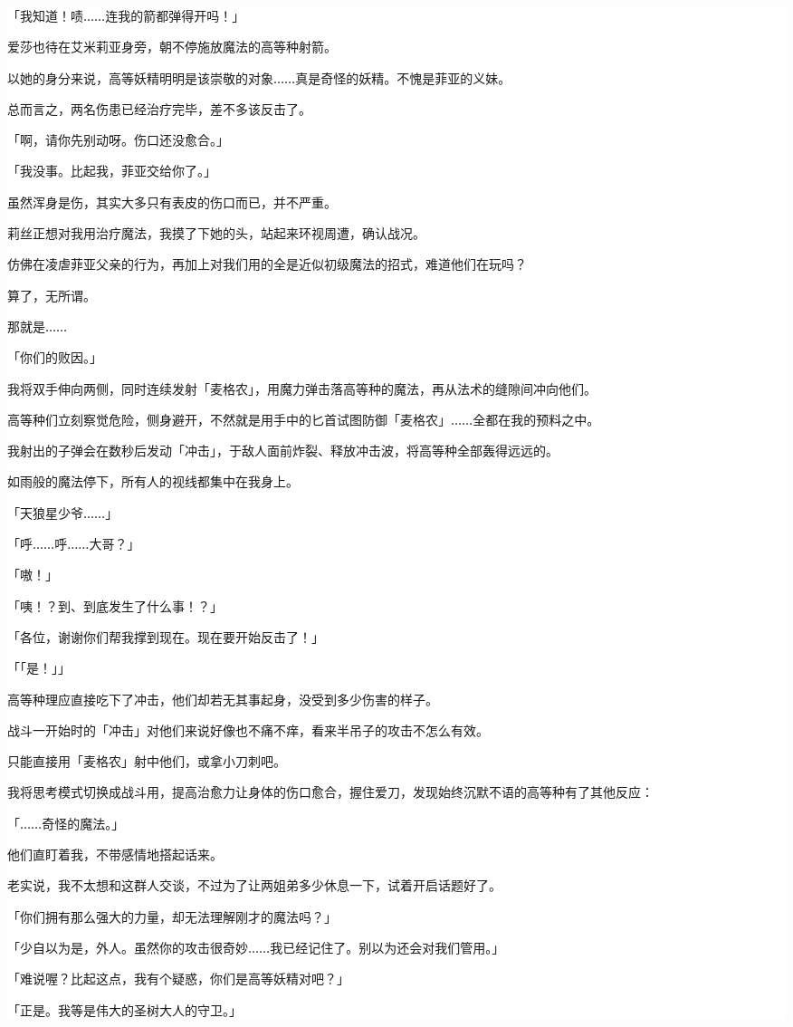 「我知道！啧……连我的箭都弹得开吗！」

爱莎也待在艾米莉亚身旁，朝不停施放魔法的高等种射箭。

以她的身分来说，高等妖精明明是该崇敬的对象……真是奇怪的妖精。不愧是菲亚的义妹。

总而言之，两名伤患已经治疗完毕，差不多该反击了。

「啊，请你先别动呀。伤口还没愈合。」

「我没事。比起我，菲亚交给你了。」

虽然浑身是伤，其实大多只有表皮的伤口而已，并不严重。

莉丝正想对我用治疗魔法，我摸了下她的头，站起来环视周遭，确认战况。

仿佛在凌虐菲亚父亲的行为，再加上对我们用的全是近似初级魔法的招式，难道他们在玩吗？

算了，无所谓。

那就是……

「你们的败因。」

我将双手伸向两侧，同时连续发射「麦格农」，用魔力弹击落高等种的魔法，再从法术的缝隙间冲向他们。

高等种们立刻察觉危险，侧身避开，不然就是用手中的匕首试图防御「麦格农」……全都在我的预料之中。

我射出的子弹会在数秒后发动「冲击」，于敌人面前炸裂、释放冲击波，将高等种全部轰得远远的。

如雨般的魔法停下，所有人的视线都集中在我身上。

「天狼星少爷……」

「呼……呼……大哥？」

「嗷！」

「咦！？到、到底发生了什么事！？」

「各位，谢谢你们帮我撑到现在。现在要开始反击了！」

「「是！」」

高等种理应直接吃下了冲击，他们却若无其事起身，没受到多少伤害的样子。

战斗一开始时的「冲击」对他们来说好像也不痛不痒，看来半吊子的攻击不怎么有效。

只能直接用「麦格农」射中他们，或拿小刀刺吧。

我将思考模式切换成战斗用，提高治愈力让身体的伤口愈合，握住爱刀，发现始终沉默不语的高等种有了其他反应：

「……奇怪的魔法。」

他们直盯着我，不带感情地搭起话来。

老实说，我不太想和这群人交谈，不过为了让两姐弟多少休息一下，试着开启话题好了。

「你们拥有那么强大的力量，却无法理解刚才的魔法吗？」

「少自以为是，外人。虽然你的攻击很奇妙……我已经记住了。别以为还会对我们管用。」

「难说喔？比起这点，我有个疑惑，你们是高等妖精对吧？」

「正是。我等是伟大的圣树大人的守卫。」
